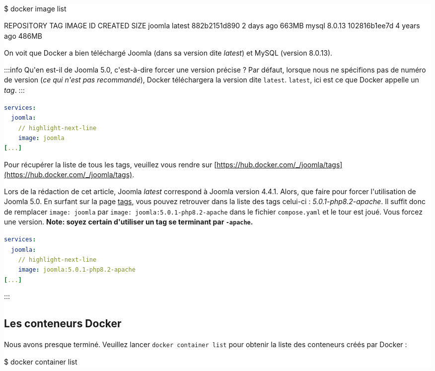 <Terminal>
$ docker image list

REPOSITORY   TAG       IMAGE ID       CREATED       SIZE
joomla       latest    882b2151d890   2 days ago    663MB
mysql        8.0.13    102816b1ee7d   4 years ago   486MB
</Terminal>

On voit que Docker a bien téléchargé Joomla (dans sa version dite *latest*) et MySQL (version 8.0.13).

:::info Qu'en est-il de Joomla 5.0, c'est-à-dire forcer une version précise ?
Par défaut, lorsque nous ne spécifions pas de numéro de version (*ce qui n'est pas recommandé*), Docker téléchargera la version dite `latest`. `latest`, ici est ce que Docker appelle un *tag*.
:::

<Snippet filename="compose.yaml">

```yaml
services:
  joomla:
    // highlight-next-line
    image: joomla
[...]
```

</Snippet>

Pour récupérer la liste de tous les tags, veuillez vous rendre sur [https://hub.docker.com/_/joomla/tags](https://hub.docker.com/_/joomla/tags).

Lors de la rédaction de cet article, Joomla *latest* correspond à Joomla version 4.4.1. Alors, que faire pour forcer l'utilisation de Joomla 5.0. En surfant sur la page [tags](https://hub.docker.com/_/joomla/tags), vous pouvez retrouver dans la liste des tags celui-ci : *5.0.1-php8.2-apache*. Il suffit donc de remplacer `image: joomla` par `image: joomla:5.0.1-php8.2-apache` dans le fichier `compose.yaml` et le tour est joué. Vous forcez une version. **Note: soyez certain d'utiliser un tag se terminant par `-apache`.**

<Snippet filename="compose.yaml">

```yaml
services:
  joomla:
    // highlight-next-line
    image: joomla:5.0.1-php8.2-apache
[...]
```

</Snippet>

:::

## Les conteneurs Docker

Nous avons presque terminé. Veuillez lancer `docker container list` pour obtenir la liste des conteneurs créés par Docker :

<Terminal>
$ docker container list
